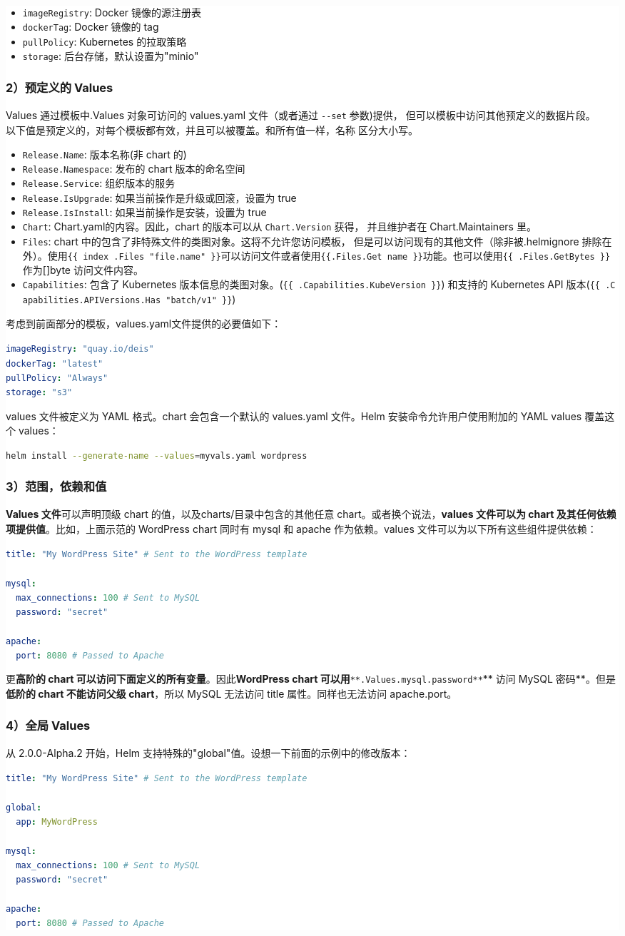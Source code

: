 
- `imageRegistry`: Docker 镜像的源注册表
- `dockerTag`: Docker 镜像的 tag
- `pullPolicy`: Kubernetes 的拉取策略
- `storage`: 后台存储，默认设置为"minio"
<a name="wAjsc"></a>
### 2）预定义的 Values
Values 通过模板中.Values 对象可访问的 values.yaml 文件（或者通过 `--set` 参数)提供， 但可以模板中访问其他预定义的数据片段。<br />以下值是预定义的，对每个模板都有效，并且可以被覆盖。和所有值一样，名称 区分大小写。

- `Release.Name`: 版本名称(非 chart 的)
- `Release.Namespace`: 发布的 chart 版本的命名空间
- `Release.Service`: 组织版本的服务
- `Release.IsUpgrade`: 如果当前操作是升级或回滚，设置为 true
- `Release.IsInstall`: 如果当前操作是安装，设置为 true
- `Chart`: Chart.yaml的内容。因此，chart 的版本可以从 `Chart.Version` 获得， 并且维护者在 Chart.Maintainers 里。
- `Files`: chart 中的包含了非特殊文件的类图对象。这将不允许您访问模板， 但是可以访问现有的其他文件（除非被.helmignore 排除在外）。使用`{{ index .Files "file.name" }}`可以访问文件或者使用`{{.Files.Get name }}`功能。也可以使用`{{ .Files.GetBytes }}`作为[]byte 访问文件内容。
- `Capabilities`: 包含了 Kubernetes 版本信息的类图对象。(`{{ .Capabilities.KubeVersion }}`) 和支持的 Kubernetes API 版本(`{{ .Capabilities.APIVersions.Has "batch/v1" }}`)

考虑到前面部分的模板，values.yaml文件提供的必要值如下：
```yaml
imageRegistry: "quay.io/deis"
dockerTag: "latest"
pullPolicy: "Always"
storage: "s3"
```
values 文件被定义为 YAML 格式。chart 会包含一个默认的 values.yaml 文件。Helm 安装命令允许用户使用附加的 YAML values 覆盖这个 values：
```bash
helm install --generate-name --values=myvals.yaml wordpress
```
<a name="QoOal"></a>
### 3）范围，依赖和值
**Values 文件**可以声明顶级 chart 的值，以及charts/目录中包含的其他任意 chart。或者换个说法，**values 文件可以为 chart 及其任何依赖项提供值**。比如，上面示范的 WordPress chart 同时有 mysql 和 apache 作为依赖。values 文件可以为以下所有这些组件提供依赖：
```yaml
title: "My WordPress Site" # Sent to the WordPress template

mysql:
  max_connections: 100 # Sent to MySQL
  password: "secret"

apache:
  port: 8080 # Passed to Apache
```
更**高阶的 chart 可以访问下面定义的所有变量**。因此**WordPress chart 可以用**`**.Values.mysql.password**`** 访问 MySQL 密码**。但是**低阶的 chart 不能访问父级 chart**，所以 MySQL 无法访问 title 属性。同样也无法访问 apache.port。
<a name="TAXwL"></a>
### 4）全局 Values
从 2.0.0-Alpha.2 开始，Helm 支持特殊的"global"值。设想一下前面的示例中的修改版本：
```yaml
title: "My WordPress Site" # Sent to the WordPress template

global:
  app: MyWordPress

mysql:
  max_connections: 100 # Sent to MySQL
  password: "secret"

apache:
  port: 8080 # Passed to Apache
```